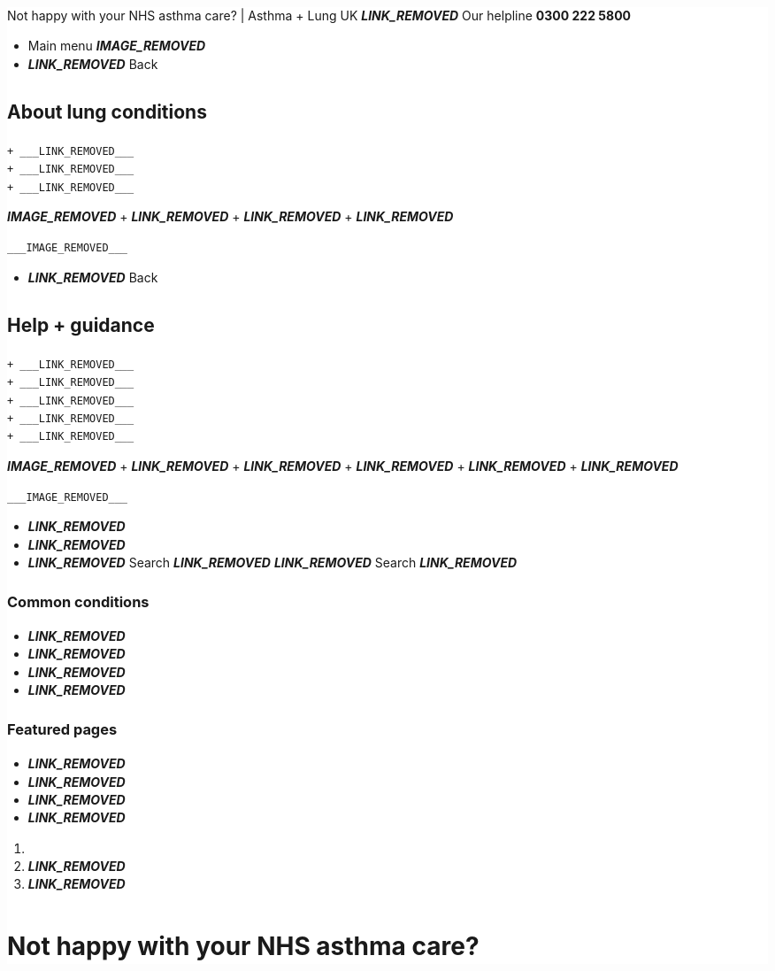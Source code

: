 
Not happy with your NHS asthma care? | Asthma + Lung UK
 ___LINK_REMOVED___
 Our helpline **0300 222 5800**
* Main menu
___IMAGE_REMOVED___
* ___LINK_REMOVED___
 Back
 
## About lung conditions
	+ ___LINK_REMOVED___
	+ ___LINK_REMOVED___
	+ ___LINK_REMOVED___
___IMAGE_REMOVED___
	+ ___LINK_REMOVED___
	+ ___LINK_REMOVED___
	+ ___LINK_REMOVED___
	
	
	___IMAGE_REMOVED___
* ___LINK_REMOVED___
 Back
 
## Help + guidance
	+ ___LINK_REMOVED___
	+ ___LINK_REMOVED___
	+ ___LINK_REMOVED___
	+ ___LINK_REMOVED___
	+ ___LINK_REMOVED___
___IMAGE_REMOVED___
	+ ___LINK_REMOVED___
	+ ___LINK_REMOVED___
	+ ___LINK_REMOVED___
	+ ___LINK_REMOVED___
	+ ___LINK_REMOVED___
	
	
	___IMAGE_REMOVED___
* ___LINK_REMOVED___
* ___LINK_REMOVED___
* ___LINK_REMOVED___
Search
___LINK_REMOVED___ 
 ___LINK_REMOVED___
Search
___LINK_REMOVED___
### Common conditions
* ___LINK_REMOVED___
* ___LINK_REMOVED___
* ___LINK_REMOVED___
* ___LINK_REMOVED___
### Featured pages
* ___LINK_REMOVED___
* ___LINK_REMOVED___
* ___LINK_REMOVED___
* ___LINK_REMOVED___
1. 
3. ___LINK_REMOVED___
5. ___LINK_REMOVED___
# Not happy with your NHS asthma care?